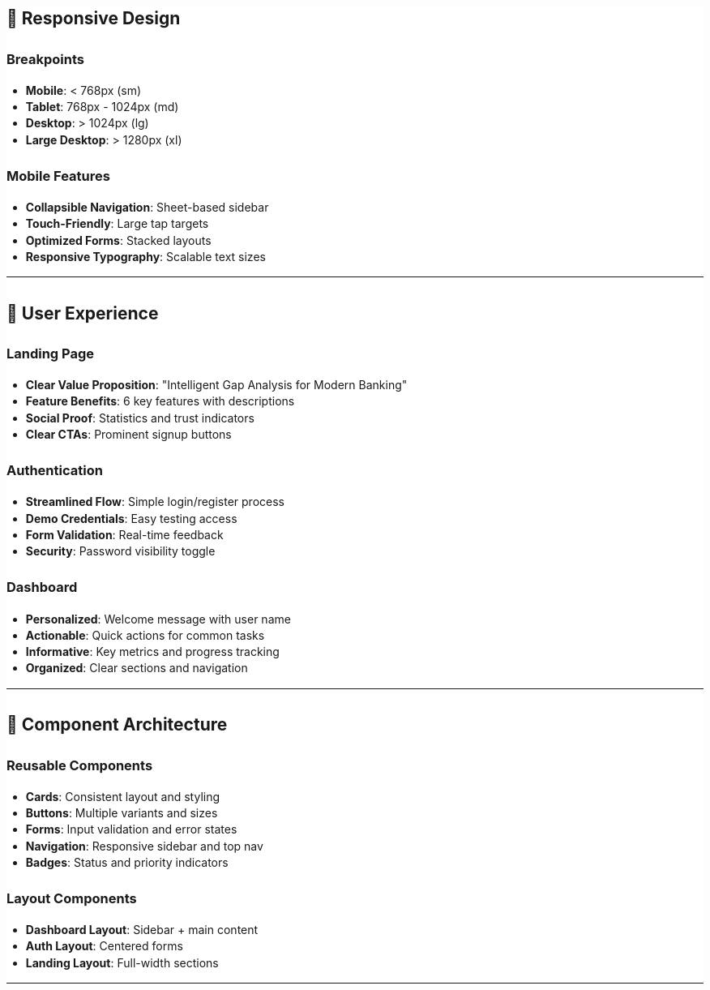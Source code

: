 
## 📱 **Responsive Design**

### **Breakpoints**
- **Mobile**: < 768px (sm)
- **Tablet**: 768px - 1024px (md)
- **Desktop**: > 1024px (lg)
- **Large Desktop**: > 1280px (xl)

### **Mobile Features**
- **Collapsible Navigation**: Sheet-based sidebar
- **Touch-Friendly**: Large tap targets
- **Optimized Forms**: Stacked layouts
- **Responsive Typography**: Scalable text sizes

---

## 🎯 **User Experience**

### **Landing Page**
- **Clear Value Proposition**: "Intelligent Gap Analysis for Modern Banking"
- **Feature Benefits**: 6 key features with descriptions
- **Social Proof**: Statistics and trust indicators
- **Clear CTAs**: Prominent signup buttons

### **Authentication**
- **Streamlined Flow**: Simple login/register process
- **Demo Credentials**: Easy testing access
- **Form Validation**: Real-time feedback
- **Security**: Password visibility toggle

### **Dashboard**
- **Personalized**: Welcome message with user name
- **Actionable**: Quick actions for common tasks
- **Informative**: Key metrics and progress tracking
- **Organized**: Clear sections and navigation

---

## 🔧 **Component Architecture**

### **Reusable Components**
- **Cards**: Consistent layout and styling
- **Buttons**: Multiple variants and sizes
- **Forms**: Input validation and error states
- **Navigation**: Responsive sidebar and top nav
- **Badges**: Status and priority indicators

### **Layout Components**
- **Dashboard Layout**: Sidebar + main content
- **Auth Layout**: Centered forms
- **Landing Layout**: Full-width sections

---